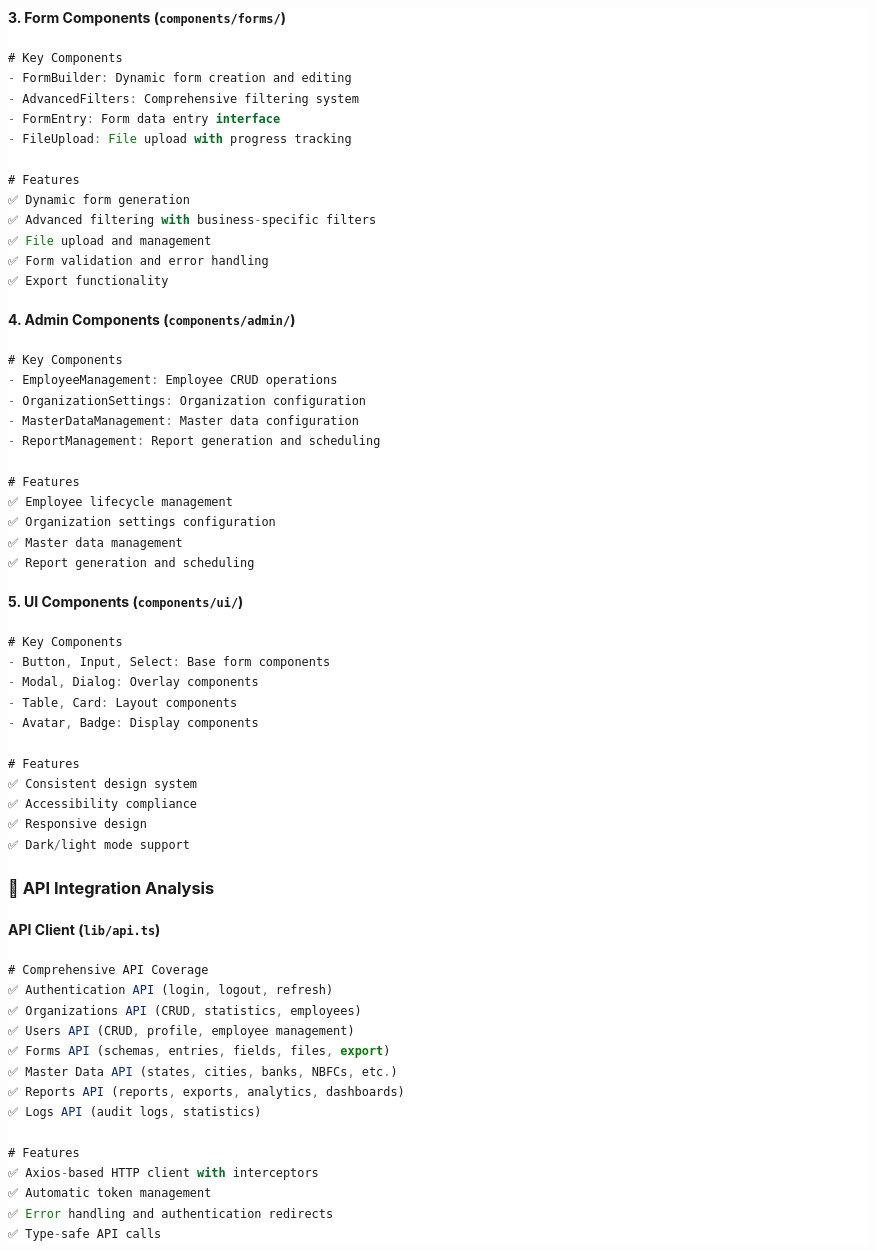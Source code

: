 #### **3. Form Components (`components/forms/`)**
```typescript
# Key Components
- FormBuilder: Dynamic form creation and editing
- AdvancedFilters: Comprehensive filtering system
- FormEntry: Form data entry interface
- FileUpload: File upload with progress tracking

# Features
✅ Dynamic form generation
✅ Advanced filtering with business-specific filters
✅ File upload and management
✅ Form validation and error handling
✅ Export functionality
```

#### **4. Admin Components (`components/admin/`)**
```typescript
# Key Components
- EmployeeManagement: Employee CRUD operations
- OrganizationSettings: Organization configuration
- MasterDataManagement: Master data configuration
- ReportManagement: Report generation and scheduling

# Features
✅ Employee lifecycle management
✅ Organization settings configuration
✅ Master data management
✅ Report generation and scheduling
```

#### **5. UI Components (`components/ui/`)**
```typescript
# Key Components
- Button, Input, Select: Base form components
- Modal, Dialog: Overlay components
- Table, Card: Layout components
- Avatar, Badge: Display components

# Features
✅ Consistent design system
✅ Accessibility compliance
✅ Responsive design
✅ Dark/light mode support
```

### 🔧 **API Integration Analysis**

#### **API Client (`lib/api.ts`)**
```typescript
# Comprehensive API Coverage
✅ Authentication API (login, logout, refresh)
✅ Organizations API (CRUD, statistics, employees)
✅ Users API (CRUD, profile, employee management)
✅ Forms API (schemas, entries, fields, files, export)
✅ Master Data API (states, cities, banks, NBFCs, etc.)
✅ Reports API (reports, exports, analytics, dashboards)
✅ Logs API (audit logs, statistics)

# Features
✅ Axios-based HTTP client with interceptors
✅ Automatic token management
✅ Error handling and authentication redirects
✅ Type-safe API calls
```
